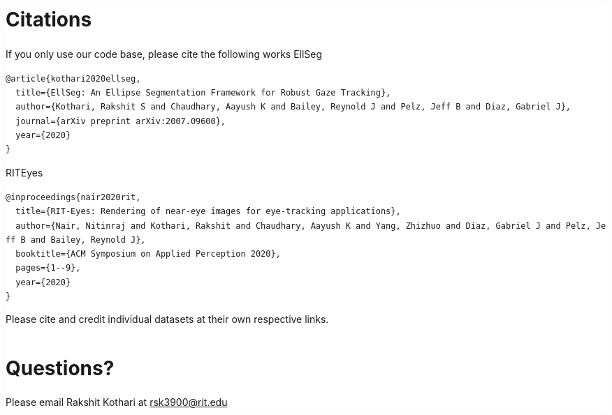 # Citations

If you only use our code base, please cite the following works
EllSeg 
```
@article{kothari2020ellseg,
  title={EllSeg: An Ellipse Segmentation Framework for Robust Gaze Tracking},
  author={Kothari, Rakshit S and Chaudhary, Aayush K and Bailey, Reynold J and Pelz, Jeff B and Diaz, Gabriel J},
  journal={arXiv preprint arXiv:2007.09600},
  year={2020}
}
```
RITEyes
```
@inproceedings{nair2020rit,
  title={RIT-Eyes: Rendering of near-eye images for eye-tracking applications},
  author={Nair, Nitinraj and Kothari, Rakshit and Chaudhary, Aayush K and Yang, Zhizhuo and Diaz, Gabriel J and Pelz, Jeff B and Bailey, Reynold J},
  booktitle={ACM Symposium on Applied Perception 2020},
  pages={1--9},
  year={2020}
}
```
Please cite and credit individual datasets at their own respective links.

# Questions?

Please email Rakshit Kothari at rsk3900@rit.edu
